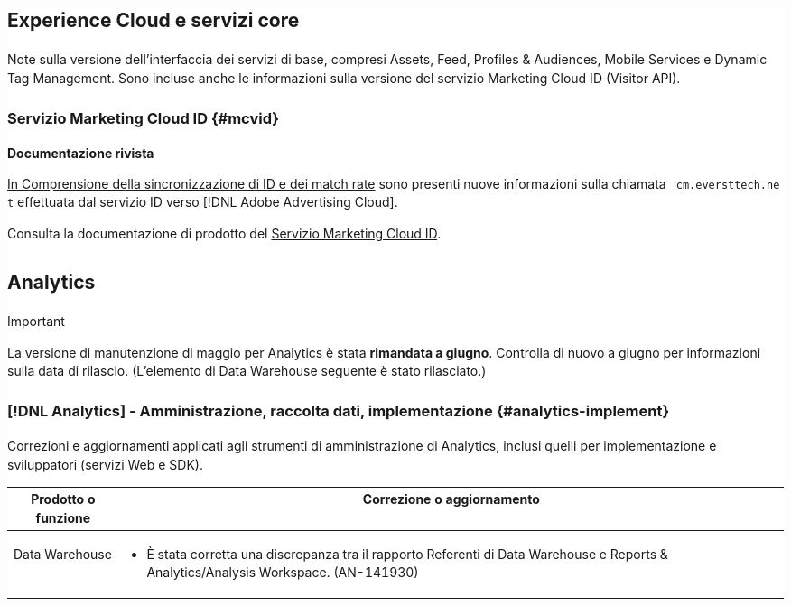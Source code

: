 ## Experience Cloud e servizi core

Note sulla versione dell’interfaccia dei servizi di base, compresi Assets, Feed, Profiles &amp; Audiences, Mobile Services e Dynamic Tag Management. Sono incluse anche le informazioni sulla versione del servizio Marketing Cloud ID (Visitor API).

### Servizio Marketing Cloud ID {#mcvid}



**Documentazione rivista**

[In Comprensione della sincronizzazione di ID e dei match rate](https://docs.adobe.com/content/help/en/id-service/using/home.html/mcvid-match-rates.html) sono presenti nuove informazioni sulla chiamata ` cm.eversttech.net` effettuata dal servizio ID verso [!DNL  Adobe Advertising Cloud].

Consulta la documentazione di prodotto del [Servizio Marketing Cloud ID](https://docs.adobe.com/content/help/it-IT/id-service/using/home.html).

## Analytics

>[!IMPORTANT]
>
>La versione di manutenzione di maggio per Analytics è stata **rimandata a giugno**. Controlla di nuovo a giugno per informazioni sulla data di rilascio. (L’elemento di Data Warehouse seguente è stato rilasciato.)

### [!DNL Analytics] - Amministrazione, raccolta dati, implementazione {#analytics-implement}

Correzioni e aggiornamenti applicati agli strumenti di amministrazione di Analytics, inclusi quelli per implementazione e sviluppatori (servizi Web e SDK).



<table id="table_EB8261E817054C2F8B17C09D16DB3412"> 
 <thead> 
  <tr> 
   <th colname="col1" class="entry"> Prodotto o funzione </th> 
   <th colname="col2" class="entry"> Correzione o aggiornamento </th> 
  </tr> 
 </thead>
 <tbody> 
  <tr> 
   <td colname="col1"> <p>Data Warehouse  </p> </td> 
   <td colname="col2"> <p> 
     <ul id="ul_7FBF4B0EBC384CCBA1640F06FA379EAA"> 
      <!--<li id="li_EB0401D8344340209AF1AFEABE440A34"> Updated the user interface to display "Request too large" status text instead of "Processing error" for requests that are too large to process. (AN-92669) </li>--> 
      <li id="li_FEB1E66BF8C14AF4A35E8DBE75C72A12"> È stata corretta una discrepanza tra il rapporto Referenti di Data Warehouse e Reports &amp; Analytics/Analysis Workspace. (AN-141930) </li> 
     </ul> </p> </td> 
  </tr> 
 </tbody> 
</table>
